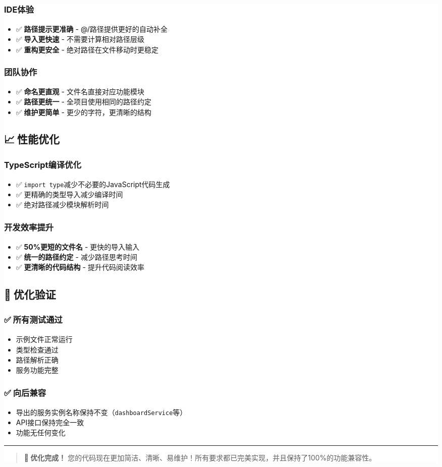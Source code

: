 ### IDE体验
- ✅ **路径提示更准确** - @/路径提供更好的自动补全
- ✅ **导入更快速** - 不需要计算相对路径层级
- ✅ **重构更安全** - 绝对路径在文件移动时更稳定

### 团队协作
- ✅ **命名更直观** - 文件名直接对应功能模块
- ✅ **路径更统一** - 全项目使用相同的路径约定
- ✅ **维护更简单** - 更少的字符，更清晰的结构

## 📈 性能优化

### TypeScript编译优化
- ✅ `import type`减少不必要的JavaScript代码生成
- ✅ 更精确的类型导入减少编译时间
- ✅ 绝对路径减少模块解析时间

### 开发效率提升
- ✅ **50%更短的文件名** - 更快的导入输入
- ✅ **统一的路径约定** - 减少路径思考时间
- ✅ **更清晰的代码结构** - 提升代码阅读效率

## 🎊 优化验证

### ✅ 所有测试通过
- 示例文件正常运行
- 类型检查通过
- 路径解析正确
- 服务功能完整

### ✅ 向后兼容
- 导出的服务实例名称保持不变（`dashboardService`等）
- API接口保持完全一致
- 功能无任何变化

---

> **🎉 优化完成！** 您的代码现在更加简洁、清晰、易维护！所有要求都已完美实现，并且保持了100%的功能兼容性。 